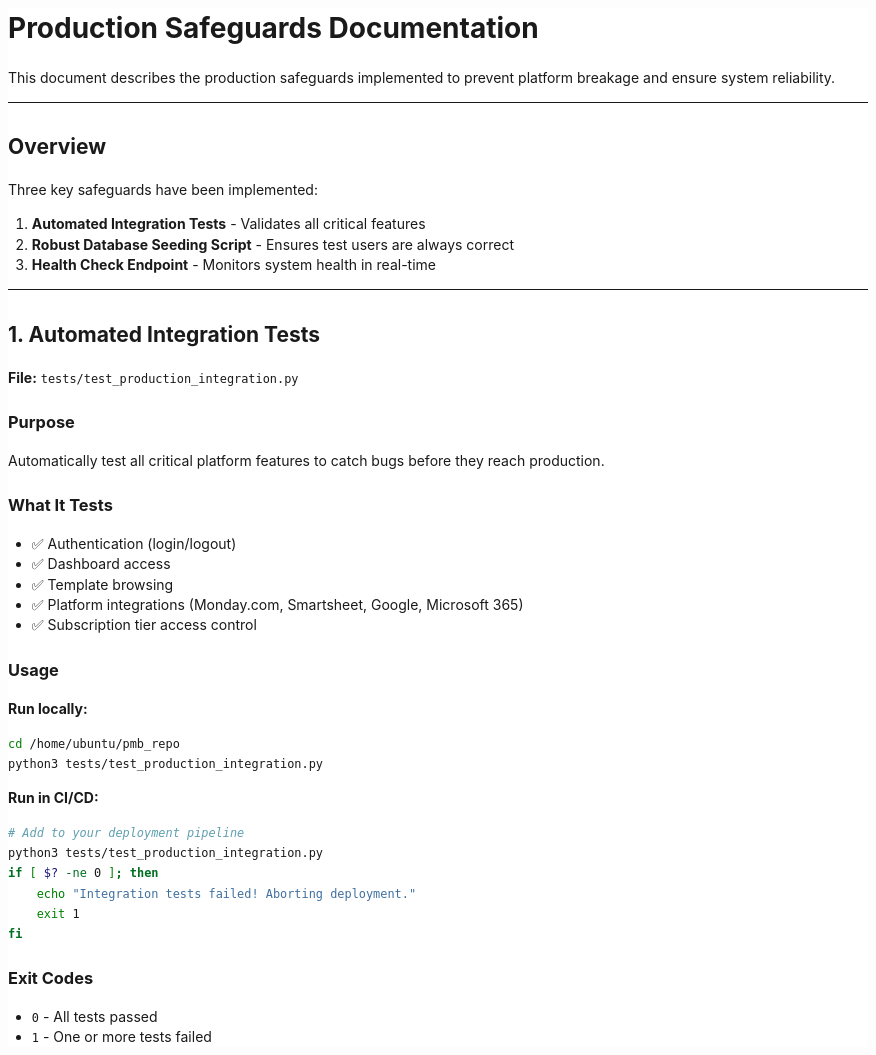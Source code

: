 # Production Safeguards Documentation

This document describes the production safeguards implemented to prevent platform breakage and ensure system reliability.

---

## Overview

Three key safeguards have been implemented:

1. **Automated Integration Tests** - Validates all critical features
2. **Robust Database Seeding Script** - Ensures test users are always correct
3. **Health Check Endpoint** - Monitors system health in real-time

---

## 1. Automated Integration Tests

**File:** `tests/test_production_integration.py`

### Purpose
Automatically test all critical platform features to catch bugs before they reach production.

### What It Tests
- ✅ Authentication (login/logout)
- ✅ Dashboard access
- ✅ Template browsing
- ✅ Platform integrations (Monday.com, Smartsheet, Google, Microsoft 365)
- ✅ Subscription tier access control

### Usage

**Run locally:**
```bash
cd /home/ubuntu/pmb_repo
python3 tests/test_production_integration.py
```

**Run in CI/CD:**
```bash
# Add to your deployment pipeline
python3 tests/test_production_integration.py
if [ $? -ne 0 ]; then
    echo "Integration tests failed! Aborting deployment."
    exit 1
fi
```

### Exit Codes
- `0` - All tests passed
- `1` - One or more tests failed
